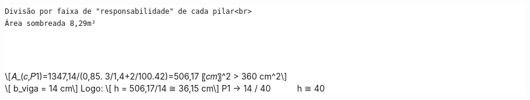     Divisão por faixa de "responsabilidade" de cada pilar<br>
    Área sombreada 8,29m²
</p>
<br>
<br>
<p>
    \[𝐴_(𝑐,𝑃1)=1347,14/(0,85. 3/1,4+2/100.42)=506,17 〖𝑐𝑚〗^2 > 360 cm^2\]
    <br>
    \[ b_viga = 14 cm\]
    Logo:
    \[ h = 506,17/14 ≅ 36,15 cm\] 
    P1 -> 14 / 40 &nbsp;&nbsp;&nbsp;&nbsp;&nbsp;&nbsp;&nbsp;&nbsp;&nbsp; h ≅ 40

</p>